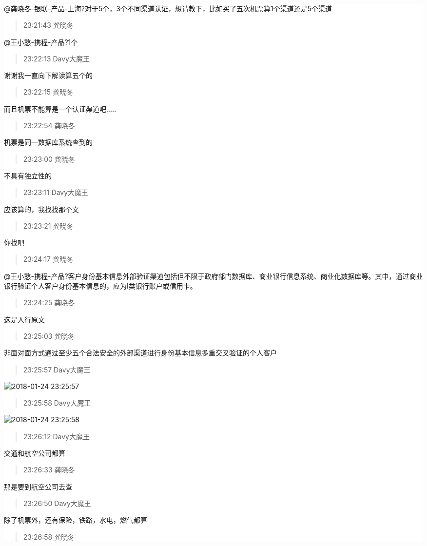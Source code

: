 @龚晓冬-银联-产品-上海?对于5个，3个不同渠道认证，想请教下，比如买了五次机票算1个渠道还是5个渠道  
   
> 23:21:43  龚晓冬  
   
@王小憨-携程-产品?1个  
   
> 23:22:13  Davy大魔王  
   
谢谢我一直向下解读算五个的  
   
> 23:22:15  龚晓冬  
   
而且机票不能算是一个认证渠道吧.....  
   
> 23:22:54  龚晓冬  
   
机票是同一数据库系统查到的  
   
> 23:23:00  龚晓冬  
   
不具有独立性的  
   
> 23:23:11  Davy大魔王  
   
应该算的，我找找那个文  
   
> 23:23:21  龚晓冬  
   
你找吧  
   
> 23:24:17  龚晓冬  
   
@王小憨-携程-产品?客户身份基本信息外部验证渠道包括但不限于政府部门数据库、商业银行信息系统、商业化数据库等。其中，通过商业银行验证个人客户身份基本信息的，应为Ⅰ类银行账户或信用卡。  
   
> 23:24:25  龚晓冬  
   
这是人行原文  
   
> 23:25:03  龚晓冬  
   
非面对面方式通过至少五个合法安全的外部渠道进行身份基本信息多重交叉验证的个人客户  
   
> 23:25:57  Davy大魔王  
   
![2018-01-24 23:25:57](http://static.cocolian.cn/img/201801/20180124_232557.png) 
   
> 23:25:58  Davy大魔王  
   
![2018-01-24 23:25:58](http://static.cocolian.cn/img/201801/20180124_232558.png) 
   
> 23:26:12  Davy大魔王  
   
交通和航空公司都算  
   
> 23:26:33  龚晓冬  
   
那是要到航空公司去查  
   
> 23:26:50  Davy大魔王  
   
除了机票外，还有保险，铁路，水电，燃气都算  
   
> 23:26:58  龚晓冬  
   